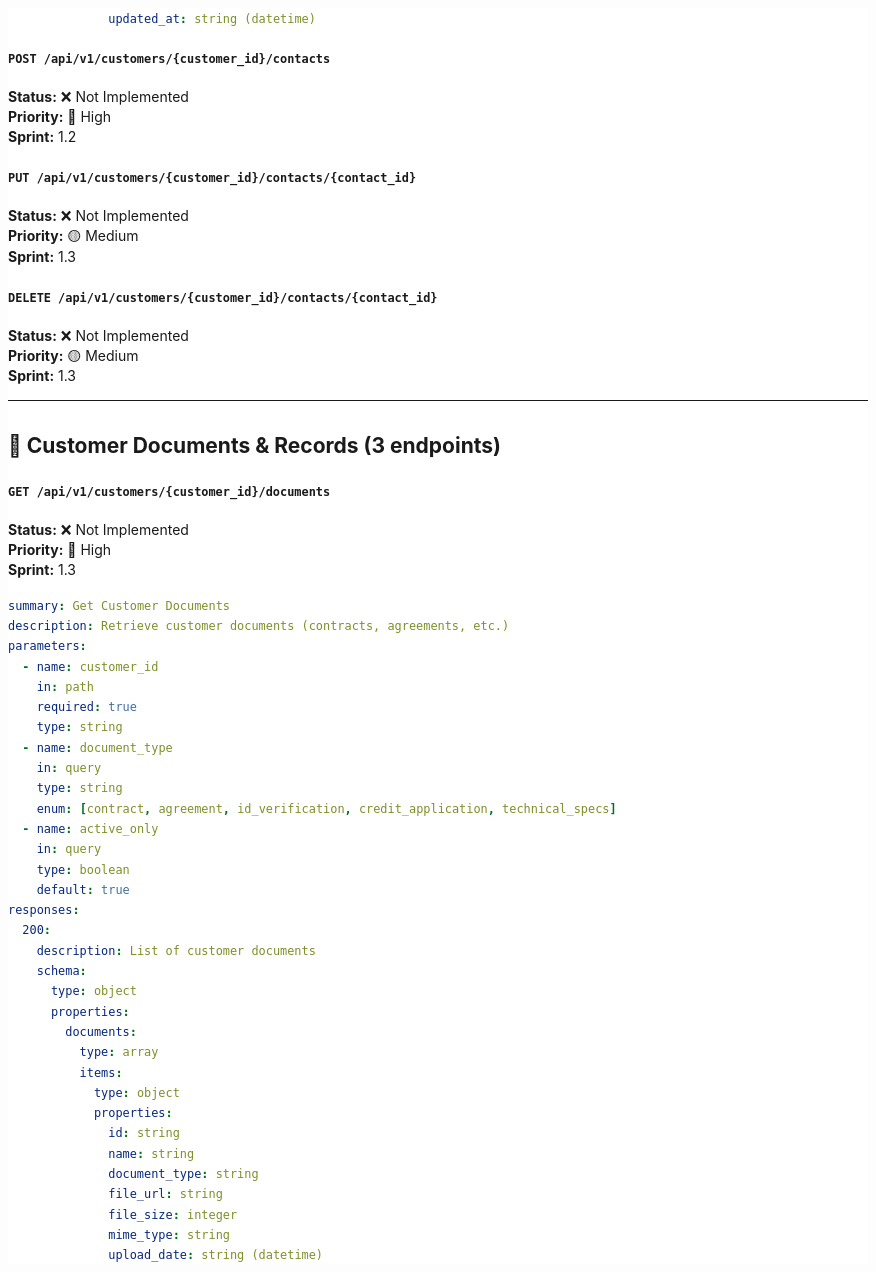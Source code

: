 ```yaml
              updated_at: string (datetime)
```

#### `POST /api/v1/customers/{customer_id}/contacts`
**Status:** ❌ Not Implemented  
**Priority:** 🔶 High  
**Sprint:** 1.2

#### `PUT /api/v1/customers/{customer_id}/contacts/{contact_id}`
**Status:** ❌ Not Implemented  
**Priority:** 🟡 Medium  
**Sprint:** 1.3

#### `DELETE /api/v1/customers/{customer_id}/contacts/{contact_id}`
**Status:** ❌ Not Implemented  
**Priority:** 🟡 Medium  
**Sprint:** 1.3

---

## 📄 **Customer Documents & Records (3 endpoints)**

#### `GET /api/v1/customers/{customer_id}/documents`
**Status:** ❌ Not Implemented  
**Priority:** 🔶 High  
**Sprint:** 1.3

```yaml
summary: Get Customer Documents
description: Retrieve customer documents (contracts, agreements, etc.)
parameters:
  - name: customer_id
    in: path
    required: true
    type: string
  - name: document_type
    in: query
    type: string
    enum: [contract, agreement, id_verification, credit_application, technical_specs]
  - name: active_only
    in: query
    type: boolean
    default: true
responses:
  200:
    description: List of customer documents
    schema:
      type: object
      properties:
        documents:
          type: array
          items:
            type: object
            properties:
              id: string
              name: string
              document_type: string
              file_url: string
              file_size: integer
              mime_type: string
              upload_date: string (datetime)
```